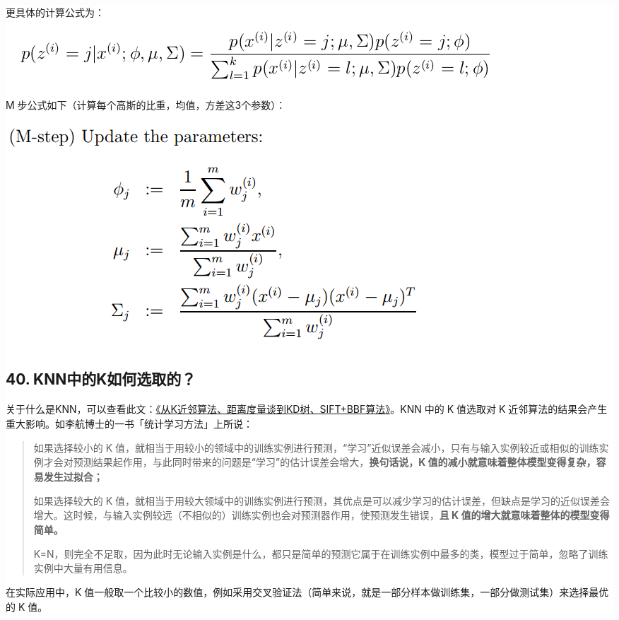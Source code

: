 更具体的计算公式为：

<img src="_asset/EM-04.png">

M 步公式如下（计算每个高斯的比重，均值，方差这3个参数）：

<img src="_asset/EM-05.png">

## 40. KNN中的K如何选取的？

关于什么是KNN，可以查看此文：[《从K近邻算法、距离度量谈到KD树、SIFT+BBF算法》](http://blog.csdn.net/v_july_v/article/details/8203674)。KNN 中的 K 值选取对 K 近邻算法的结果会产生重大影响。如李航博士的一书「统计学习方法」上所说：

> 如果选择较小的 K 值，就相当于用较小的领域中的训练实例进行预测，“学习”近似误差会减小，只有与输入实例较近或相似的训练实例才会对预测结果起作用，与此同时带来的问题是“学习”的估计误差会增大，**换句话说，K 值的减小就意味着整体模型变得复杂，容易发生过拟合；**
>
> 如果选择较大的 K 值，就相当于用较大领域中的训练实例进行预测，其优点是可以减少学习的估计误差，但缺点是学习的近似误差会增大。这时候，与输入实例较远（不相似的）训练实例也会对预测器作用，使预测发生错误，**且 K 值的增大就意味着整体的模型变得简单。**
>
> K=N，则完全不足取，因为此时无论输入实例是什么，都只是简单的预测它属于在训练实例中最多的类，模型过于简单，忽略了训练实例中大量有用信息。

在实际应用中，K 值一般取一个比较小的数值，例如采用交叉验证法（简单来说，就是一部分样本做训练集，一部分做测试集）来选择最优的 K 值。


